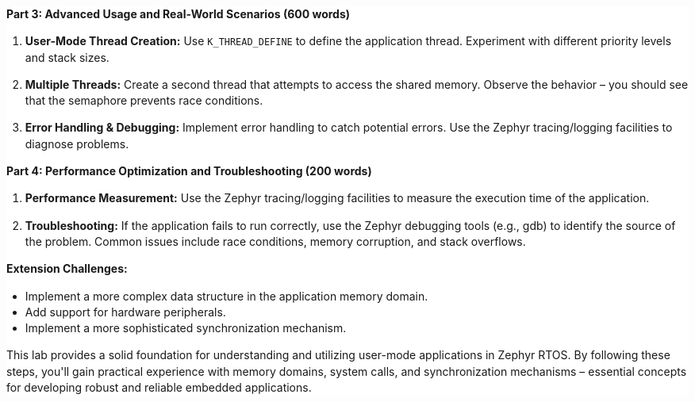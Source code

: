 **Part 3: Advanced Usage and Real-World Scenarios (600 words)**

1. **User-Mode Thread Creation:** Use `K_THREAD_DEFINE` to define the application thread.  Experiment with different priority levels and stack sizes.

2. **Multiple Threads:** Create a second thread that attempts to access the shared memory. Observe the behavior – you should see that the semaphore prevents race conditions.

3. **Error Handling & Debugging:** Implement error handling to catch potential errors. Use the Zephyr tracing/logging facilities to diagnose problems.

**Part 4: Performance Optimization and Troubleshooting (200 words)**

1.  **Performance Measurement:** Use the Zephyr tracing/logging facilities to measure the execution time of the application.

2.  **Troubleshooting:** If the application fails to run correctly, use the Zephyr debugging tools (e.g., gdb) to identify the source of the problem.  Common issues include race conditions, memory corruption, and stack overflows.

**Extension Challenges:**

*   Implement a more complex data structure in the application memory domain.
*   Add support for hardware peripherals.
*   Implement a more sophisticated synchronization mechanism.

This lab provides a solid foundation for understanding and utilizing user-mode applications in Zephyr RTOS. By following these steps, you'll gain practical experience with memory domains, system calls, and synchronization mechanisms – essential concepts for developing robust and reliable embedded applications.
